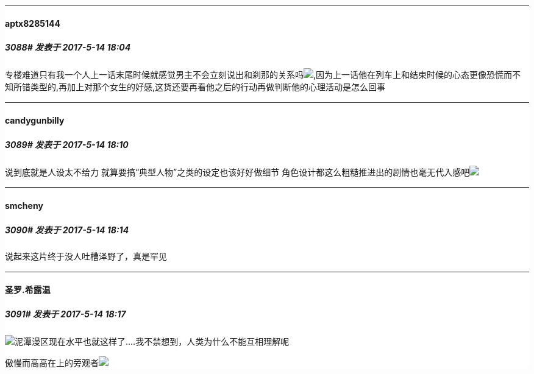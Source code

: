 



-----

####  aptx8285144  
##### 3088#       发表于 2017-5-14 18:04




专楼难道只有我一个人上一话末尾时候就感觉男主不会立刻说出和刹那的关系吗<img src="https://static.saraba1st.com/image/smiley/face2017/068.png" referrerpolicy="no-referrer">,因为上一话他在列车上和结束时候的心态更像恐慌而不知所错类型的,再加上对那个女生的好感,这货还要再看他之后的行动再做判断他的心理活动是怎么回事







-----

####  candygunbilly  
##### 3089#       发表于 2017-5-14 18:10




说到底就是人设太不给力 就算要搞“典型人物”之类的设定也该好好做细节 角色设计都这么粗糙推进出的剧情也毫无代入感吧<img src="https://static.saraba1st.com/image/smiley/face2017/003.png" referrerpolicy="no-referrer">







-----

####  smcheny  
##### 3090#       发表于 2017-5-14 18:14




说起来这片终于没人吐槽泽野了，真是罕见







-----

####  圣罗.希露温  
##### 3091#       发表于 2017-5-14 18:17



<img src="https://static.saraba1st.com/image/smiley/face2017/001.png" referrerpolicy="no-referrer">泥潭漫区现在水平也就这样了....我不禁想到，人类为什么不能互相理解呢


傲慢而高高在上的旁观者<img src="https://static.saraba1st.com/image/smiley/face2017/053.png" referrerpolicy="no-referrer">




